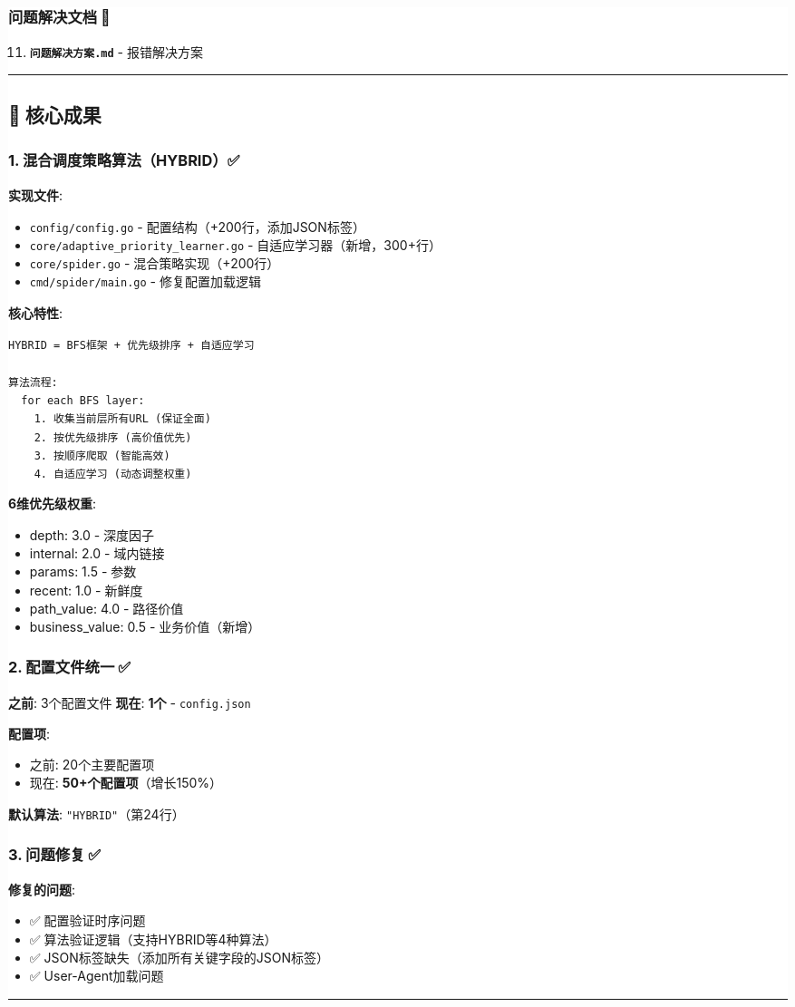 ### 问题解决文档 🔧
11. **`问题解决方案.md`** - 报错解决方案

---

## 🎯 核心成果

### 1. 混合调度策略算法（HYBRID）✅

**实现文件**:
- `config/config.go` - 配置结构（+200行，添加JSON标签）
- `core/adaptive_priority_learner.go` - 自适应学习器（新增，300+行）
- `core/spider.go` - 混合策略实现（+200行）
- `cmd/spider/main.go` - 修复配置加载逻辑

**核心特性**:
```
HYBRID = BFS框架 + 优先级排序 + 自适应学习

算法流程:
  for each BFS layer:
    1. 收集当前层所有URL (保证全面)
    2. 按优先级排序 (高价值优先)
    3. 按顺序爬取 (智能高效)
    4. 自适应学习 (动态调整权重)
```

**6维优先级权重**:
- depth: 3.0 - 深度因子
- internal: 2.0 - 域内链接
- params: 1.5 - 参数
- recent: 1.0 - 新鲜度
- path_value: 4.0 - 路径价值
- business_value: 0.5 - 业务价值（新增）

### 2. 配置文件统一 ✅

**之前**: 3个配置文件
**现在**: **1个** - `config.json`

**配置项**:
- 之前: 20个主要配置项
- 现在: **50+个配置项**（增长150%）

**默认算法**: `"HYBRID"`（第24行）

### 3. 问题修复 ✅

**修复的问题**:
- ✅ 配置验证时序问题
- ✅ 算法验证逻辑（支持HYBRID等4种算法）
- ✅ JSON标签缺失（添加所有关键字段的JSON标签）
- ✅ User-Agent加载问题

---